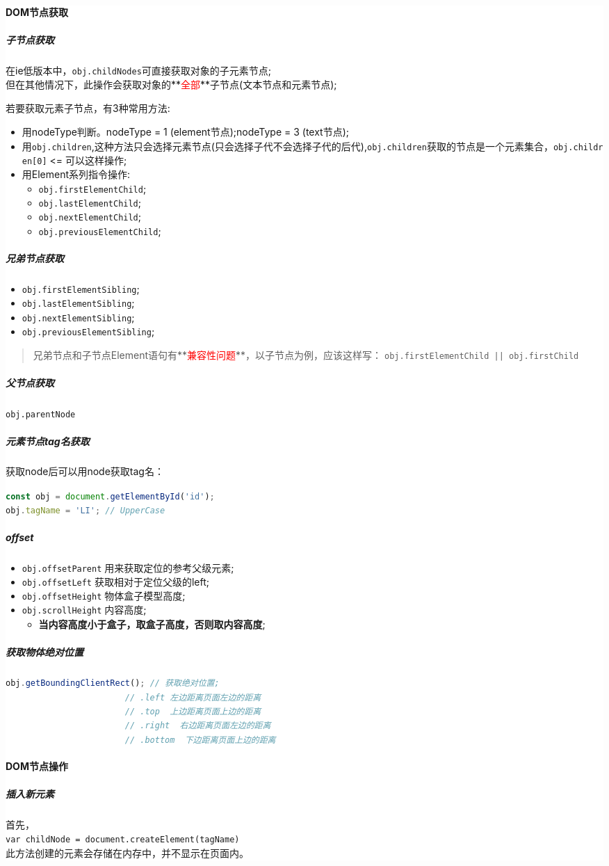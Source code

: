 #### DOM节点获取

##### 子节点获取
在ie低版本中，`obj.childNodes`可直接获取对象的子元素节点;<br />
但在其他情况下，此操作会获取对象的**<font color="red">全部</font>**子节点(文本节点和元素节点);

若要获取元素子节点，有3种常用方法:
- 用nodeType判断。nodeType = 1 (element节点);nodeType = 3 (text节点);
- 用`obj.children`,这种方法只会选择元素节点(只会选择子代不会选择子代的后代),`obj.children`获取的节点是一个元素集合，`obj.children[0]` <= 可以这样操作;
- 用Element系列指令操作:
    + `obj.firstElementChild`;
    + `obj.lastElementChild`;
    + `obj.nextElementChild`;
    + `obj.previousElementChild`;

##### 兄弟节点获取
- `obj.firstElementSibling`;
- `obj.lastElementSibling`;
- `obj.nextElementSibling`;
- `obj.previousElementSibling`;

>兄弟节点和子节点Element语句有**<font color="red">兼容性问题</font>**，以子节点为例，应该这样写：
>`obj.firstElementChild || obj.firstChild`

##### 父节点获取
`obj.parentNode`

##### 元素节点tag名获取
获取node后可以用node获取tag名：
```js
const obj = document.getElementById('id');
obj.tagName = 'LI'; // UpperCase
```

##### offset
- `obj.offsetParent` 用来获取定位的参考父级元素;
- `obj.offsetLeft` 获取相对于定位父级的left;
- `obj.offsetHeight` 物体盒子模型高度;
- `obj.scrollHeight` 内容高度;
    + **当内容高度小于盒子，取盒子高度，否则取内容高度**;

##### 获取物体绝对位置
```js
obj.getBoundingClientRect(); // 获取绝对位置;
                        // .left 左边距离页面左边的距离
                        // .top  上边距离页面上边的距离
                        // .right  右边距离页面左边的距离
                        // .bottom  下边距离页面上边的距离
```

#### DOM节点操作

##### 插入新元素
首先，<br />
`var childNode = document.createElement(tagName)`<br />
此方法创建的元素会存储在内存中，并不显示在页面内。
